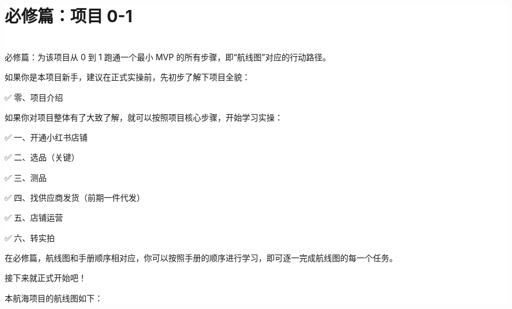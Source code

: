 # 必修篇：项目 0-1

# 

必修篇：为该项目从 0 到 1 跑通一个最小 MVP 的所有步骤，即“航线图”对应的行动路径。

如果你是本项目新手，建议在正式实操前，先初步了解下项目全貌：

✅ 零、项目介绍

如果你对项目整体有了大致了解，就可以按照项目核心步骤，开始学习实操：

✅ 一、开通小红书店铺

✅ 二、选品（关键）

✅ 三、测品

✅ 四、找供应商发货（前期一件代发）

✅ 五、店铺运营

✅ 六、转实拍

在必修篇，航线图和手册顺序相对应，你可以按照手册的顺序进行学习，即可逐一完成航线图的每一个任务。

接下来就正式开始吧！

本航海项目的航线图如下：
